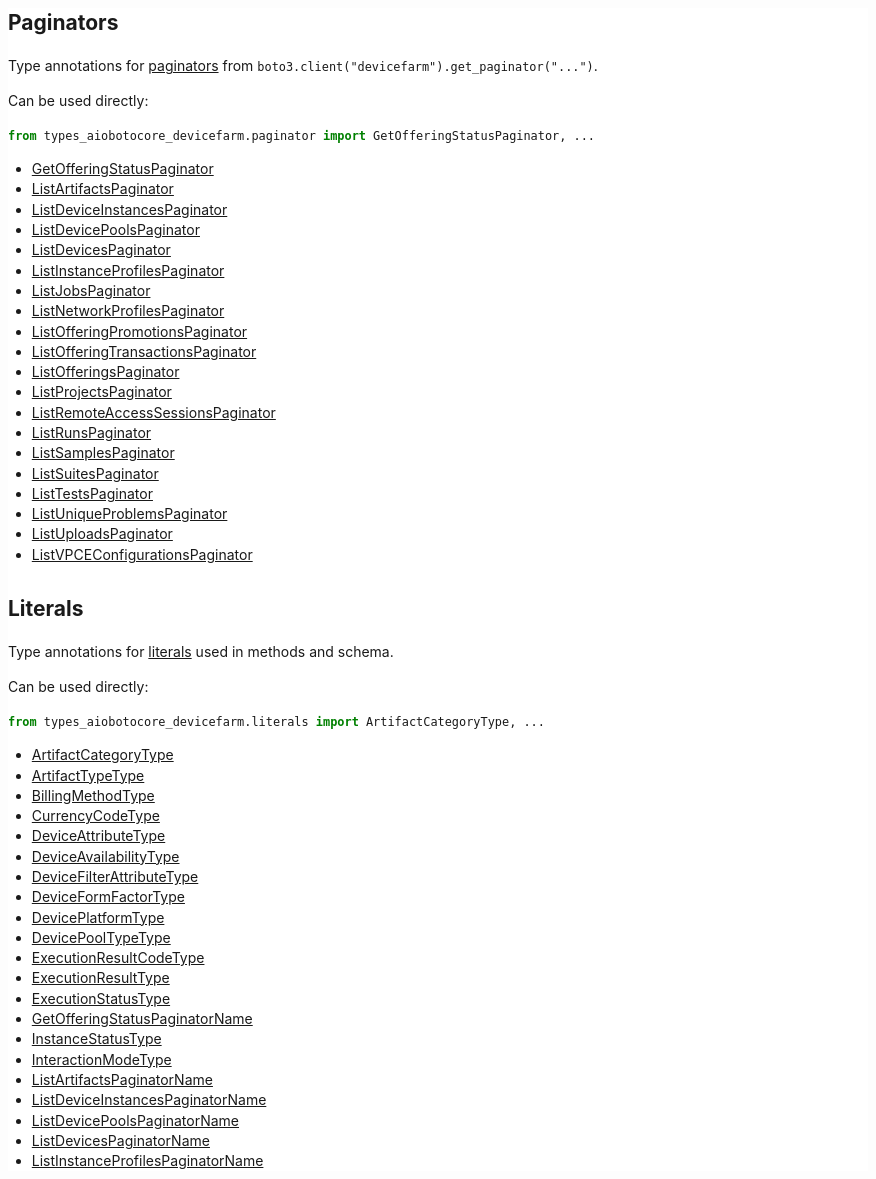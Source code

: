 <a id="paginators"></a>

## Paginators

Type annotations for [paginators](./paginators.md) from
`boto3.client("devicefarm").get_paginator("...")`.

Can be used directly:

```python
from types_aiobotocore_devicefarm.paginator import GetOfferingStatusPaginator, ...
```

- [GetOfferingStatusPaginator](./paginators.md#getofferingstatuspaginator)
- [ListArtifactsPaginator](./paginators.md#listartifactspaginator)
- [ListDeviceInstancesPaginator](./paginators.md#listdeviceinstancespaginator)
- [ListDevicePoolsPaginator](./paginators.md#listdevicepoolspaginator)
- [ListDevicesPaginator](./paginators.md#listdevicespaginator)
- [ListInstanceProfilesPaginator](./paginators.md#listinstanceprofilespaginator)
- [ListJobsPaginator](./paginators.md#listjobspaginator)
- [ListNetworkProfilesPaginator](./paginators.md#listnetworkprofilespaginator)
- [ListOfferingPromotionsPaginator](./paginators.md#listofferingpromotionspaginator)
- [ListOfferingTransactionsPaginator](./paginators.md#listofferingtransactionspaginator)
- [ListOfferingsPaginator](./paginators.md#listofferingspaginator)
- [ListProjectsPaginator](./paginators.md#listprojectspaginator)
- [ListRemoteAccessSessionsPaginator](./paginators.md#listremoteaccesssessionspaginator)
- [ListRunsPaginator](./paginators.md#listrunspaginator)
- [ListSamplesPaginator](./paginators.md#listsamplespaginator)
- [ListSuitesPaginator](./paginators.md#listsuitespaginator)
- [ListTestsPaginator](./paginators.md#listtestspaginator)
- [ListUniqueProblemsPaginator](./paginators.md#listuniqueproblemspaginator)
- [ListUploadsPaginator](./paginators.md#listuploadspaginator)
- [ListVPCEConfigurationsPaginator](./paginators.md#listvpceconfigurationspaginator)

<a id="literals"></a>

## Literals

Type annotations for [literals](./literals.md) used in methods and schema.

Can be used directly:

```python
from types_aiobotocore_devicefarm.literals import ArtifactCategoryType, ...
```

- [ArtifactCategoryType](./literals.md#artifactcategorytype)
- [ArtifactTypeType](./literals.md#artifacttypetype)
- [BillingMethodType](./literals.md#billingmethodtype)
- [CurrencyCodeType](./literals.md#currencycodetype)
- [DeviceAttributeType](./literals.md#deviceattributetype)
- [DeviceAvailabilityType](./literals.md#deviceavailabilitytype)
- [DeviceFilterAttributeType](./literals.md#devicefilterattributetype)
- [DeviceFormFactorType](./literals.md#deviceformfactortype)
- [DevicePlatformType](./literals.md#deviceplatformtype)
- [DevicePoolTypeType](./literals.md#devicepooltypetype)
- [ExecutionResultCodeType](./literals.md#executionresultcodetype)
- [ExecutionResultType](./literals.md#executionresulttype)
- [ExecutionStatusType](./literals.md#executionstatustype)
- [GetOfferingStatusPaginatorName](./literals.md#getofferingstatuspaginatorname)
- [InstanceStatusType](./literals.md#instancestatustype)
- [InteractionModeType](./literals.md#interactionmodetype)
- [ListArtifactsPaginatorName](./literals.md#listartifactspaginatorname)
- [ListDeviceInstancesPaginatorName](./literals.md#listdeviceinstancespaginatorname)
- [ListDevicePoolsPaginatorName](./literals.md#listdevicepoolspaginatorname)
- [ListDevicesPaginatorName](./literals.md#listdevicespaginatorname)
- [ListInstanceProfilesPaginatorName](./literals.md#listinstanceprofilespaginatorname)
